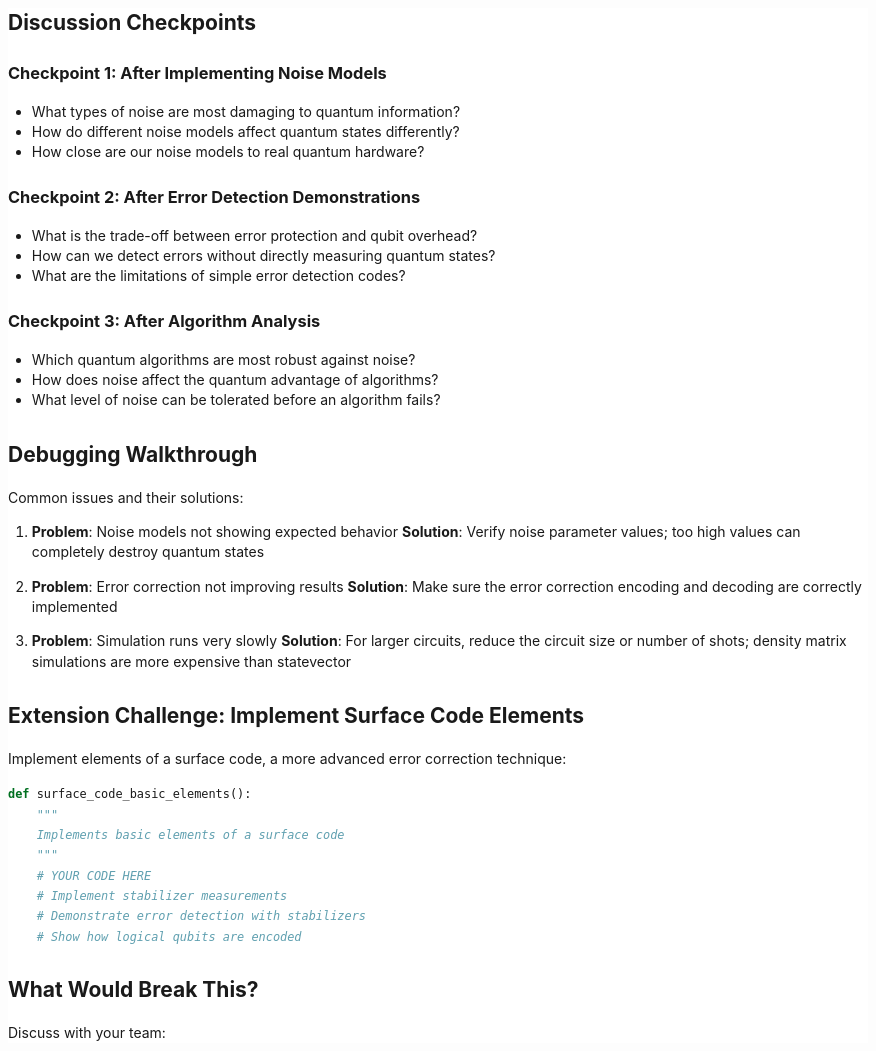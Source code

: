 ## Discussion Checkpoints

### Checkpoint 1: After Implementing Noise Models

- What types of noise are most damaging to quantum information?
- How do different noise models affect quantum states differently?
- How close are our noise models to real quantum hardware?

### Checkpoint 2: After Error Detection Demonstrations

- What is the trade-off between error protection and qubit overhead?
- How can we detect errors without directly measuring quantum states?
- What are the limitations of simple error detection codes?

### Checkpoint 3: After Algorithm Analysis

- Which quantum algorithms are most robust against noise?
- How does noise affect the quantum advantage of algorithms?
- What level of noise can be tolerated before an algorithm fails?

## Debugging Walkthrough

Common issues and their solutions:

1. **Problem**: Noise models not showing expected behavior
   **Solution**: Verify noise parameter values; too high values can completely destroy quantum states

2. **Problem**: Error correction not improving results
   **Solution**: Make sure the error correction encoding and decoding are correctly implemented

3. **Problem**: Simulation runs very slowly
   **Solution**: For larger circuits, reduce the circuit size or number of shots; density matrix simulations are more expensive than statevector

## Extension Challenge: Implement Surface Code Elements

Implement elements of a surface code, a more advanced error correction technique:

```python
def surface_code_basic_elements():
    """
    Implements basic elements of a surface code
    """
    # YOUR CODE HERE
    # Implement stabilizer measurements
    # Demonstrate error detection with stabilizers
    # Show how logical qubits are encoded
```

## What Would Break This?

Discuss with your team:
